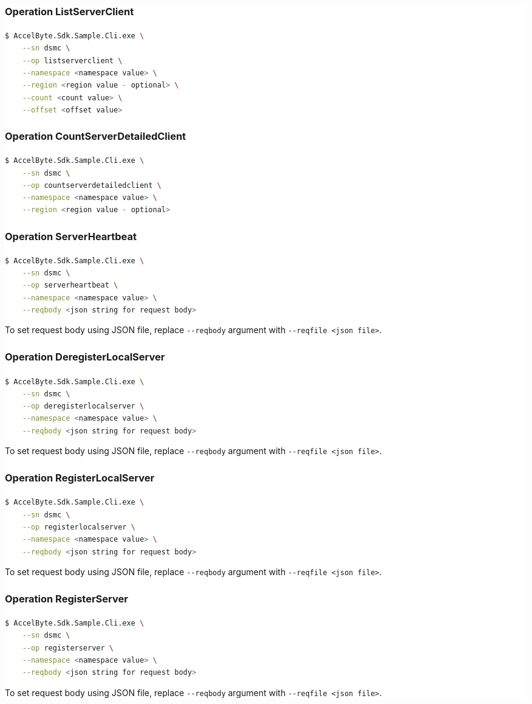 ### Operation ListServerClient
```sh
$ AccelByte.Sdk.Sample.Cli.exe \
    --sn dsmc \
    --op listserverclient \
    --namespace <namespace value> \
    --region <region value - optional> \
    --count <count value> \
    --offset <offset value>
```

### Operation CountServerDetailedClient
```sh
$ AccelByte.Sdk.Sample.Cli.exe \
    --sn dsmc \
    --op countserverdetailedclient \
    --namespace <namespace value> \
    --region <region value - optional>
```

### Operation ServerHeartbeat
```sh
$ AccelByte.Sdk.Sample.Cli.exe \
    --sn dsmc \
    --op serverheartbeat \
    --namespace <namespace value> \
    --reqbody <json string for request body>
```
To set request body using JSON file, replace `--reqbody` argument with `--reqfile <json file>`.

### Operation DeregisterLocalServer
```sh
$ AccelByte.Sdk.Sample.Cli.exe \
    --sn dsmc \
    --op deregisterlocalserver \
    --namespace <namespace value> \
    --reqbody <json string for request body>
```
To set request body using JSON file, replace `--reqbody` argument with `--reqfile <json file>`.

### Operation RegisterLocalServer
```sh
$ AccelByte.Sdk.Sample.Cli.exe \
    --sn dsmc \
    --op registerlocalserver \
    --namespace <namespace value> \
    --reqbody <json string for request body>
```
To set request body using JSON file, replace `--reqbody` argument with `--reqfile <json file>`.

### Operation RegisterServer
```sh
$ AccelByte.Sdk.Sample.Cli.exe \
    --sn dsmc \
    --op registerserver \
    --namespace <namespace value> \
    --reqbody <json string for request body>
```
To set request body using JSON file, replace `--reqbody` argument with `--reqfile <json file>`.
